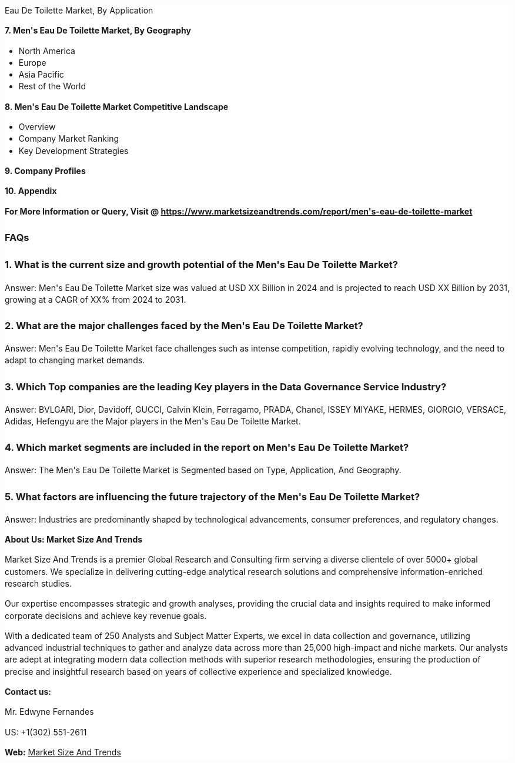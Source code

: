 Eau De Toilette Market, By Application</span></strong></p></div><div class="" data-test-id=""><p><strong><span class="">7. Men's Eau De Toilette Market, By Geography</span></strong></p></div><div class="" data-test-id=""><ul><li><span class="">North America</span></li><li><span class="">Europe</span></li><li><span class="">Asia Pacific</span></li><li><span class="">Rest of the World</span></li></ul></div><div class="" data-test-id=""><p><strong><span class="">8. Men's Eau De Toilette Market Competitive Landscape</span></strong></p></div><div class="" data-test-id=""><ul><li><span class="">Overview</span></li><li><span class="">Company Market Ranking</span></li><li><span class="">Key Development Strategies</span></li></ul></div><div class="" data-test-id=""><p><strong><span class="">9. Company Profiles</span></strong></p></div><div class="" data-test-id=""><p><strong><span class="">10. Appendix</span></strong></p></div><div class="" data-test-id=""><p><strong><span class="">For More Information or Query, Visit @ <a href="https://www.marketsizeandtrends.com/report/men's-eau-de-toilette-market" target="_blank">https://www.marketsizeandtrends.com/report/men's-eau-de-toilette-market</a></span></strong></p></div><div class="" data-test-id=""><div class="article-main__content" data-test-id="publishing-text-block"><h3><strong><span class="">FAQs</span></strong></h3></div><div class="article-main__content" data-test-id="publishing-text-block"><h3><span class="">1. What is the current size and growth potential of the Men's Eau De Toilette Market?</span></h3></div><div class="article-main__content" data-test-id="publishing-text-block"><p><span class="font-[700]">Answer</span><span class="">: Men's Eau De Toilette Market size was valued at USD XX Billion in 2024 and is projected to reach USD XX Billion by 2031, growing at a CAGR of XX% from 2024 to 2031.</span></p></div><div class="article-main__content" data-test-id="publishing-text-block"><h3><span class="">2. What are the major challenges faced by the Men's Eau De Toilette Market?</span></h3></div><div class="article-main__content" data-test-id="publishing-text-block"><p><span class="font-[700]">Answer</span><span class="">: Men's Eau De Toilette Market face challenges such as intense competition, rapidly evolving technology, and the need to adapt to changing market demands.</span></p></div><div class="article-main__content" data-test-id="publishing-text-block"><h3><span class="">3. Which Top companies are the leading Key players in the Data Governance Service Industry?</span></h3></div><div class="article-main__content" data-test-id="publishing-text-block"><p><span class="font-[700]">Answer</span><span class="">: BVLGARI, Dior, Davidoff, GUCCI, Calvin Klein, Ferragamo, PRADA, Chanel, ISSEY MIYAKE, HERMES, GIORGIO, VERSACE, Adidas, Hefengyu are the Major players in the Men's Eau De Toilette Market.</span></p></div><div class="article-main__content" data-test-id="publishing-text-block"><h3><span class="">4. Which market segments are included in the report on Men's Eau De Toilette Market?</span></h3></div><div class="article-main__content" data-test-id="publishing-text-block"><p><span class="font-[700]">Answer</span><span class="">: The Men's Eau De Toilette Market is Segmented based on Type, Application, And Geography.</span></p></div><div class="article-main__content" data-test-id="publishing-text-block"><h3><span class="">5. What factors are influencing the future trajectory of the Men's Eau De Toilette Market?</span></h3></div><div class="article-main__content" data-test-id="publishing-text-block"><p><span class="font-[700]">Answer:</span><span class="">&nbsp;Industries are predominantly shaped by technological advancements, consumer preferences, and regulatory changes.</span></p></div><p><strong><span class="">About Us: Market Size And Trends</span></strong></p></div><div class="" data-test-id=""><p><span class="">Market Size And Trends is a premier Global Research and Consulting firm serving a diverse clientele of over 5000+ global customers. We specialize in delivering cutting-edge analytical research solutions and comprehensive information-enriched research studies.</span></p></div><div class="" data-test-id=""><p><span class="">Our expertise encompasses strategic and growth analyses, providing the crucial data and insights required to make informed corporate decisions and achieve key revenue goals.</span></p></div><div class="" data-test-id=""><p><span class="">With a dedicated team of 250 Analysts and Subject Matter Experts, we excel in data collection and governance, utilizing advanced industrial techniques to gather and analyze data across more than 25,000 high-impact and niche markets. Our analysts are adept at integrating modern data collection methods with superior research methodologies, ensuring the production of precise and insightful research based on years of collective experience and specialized knowledge.</span></p></div><div class="" data-test-id=""><p><strong><span class="">Contact us:</span></strong></p></div><div class="" data-test-id=""><p><span class="">Mr. Edwyne Fernandes</span></p></div><div class="" data-test-id=""><p><span class="">US: +1(302) 551-2611<br /></span></p><p><span class=""><strong>Web:</strong> <a href="https://www.marketsizeandtrends.com/" target="_blank">Market Size And Trends</a></span></p></div>

